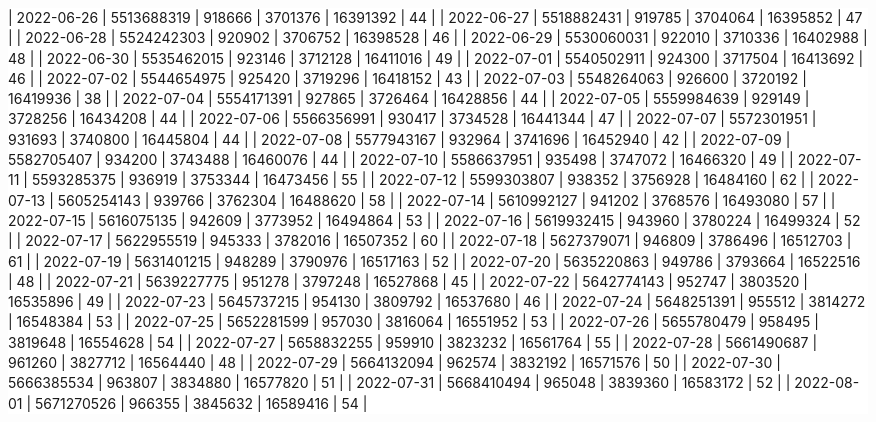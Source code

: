 | 2022-06-26 | 5513688319 | 918666 | 3701376 | 16391392 | 44 |
| 2022-06-27 | 5518882431 | 919785 | 3704064 | 16395852 | 47 |
| 2022-06-28 | 5524242303 | 920902 | 3706752 | 16398528 | 46 |
| 2022-06-29 | 5530060031 | 922010 | 3710336 | 16402988 | 48 |
| 2022-06-30 | 5535462015 | 923146 | 3712128 | 16411016 | 49 |
| 2022-07-01 | 5540502911 | 924300 | 3717504 | 16413692 | 46 |
| 2022-07-02 | 5544654975 | 925420 | 3719296 | 16418152 | 43 |
| 2022-07-03 | 5548264063 | 926600 | 3720192 | 16419936 | 38 |
| 2022-07-04 | 5554171391 | 927865 | 3726464 | 16428856 | 44 |
| 2022-07-05 | 5559984639 | 929149 | 3728256 | 16434208 | 44 |
| 2022-07-06 | 5566356991 | 930417 | 3734528 | 16441344 | 47 |
| 2022-07-07 | 5572301951 | 931693 | 3740800 | 16445804 | 44 |
| 2022-07-08 | 5577943167 | 932964 | 3741696 | 16452940 | 42 |
| 2022-07-09 | 5582705407 | 934200 | 3743488 | 16460076 | 44 |
| 2022-07-10 | 5586637951 | 935498 | 3747072 | 16466320 | 49 |
| 2022-07-11 | 5593285375 | 936919 | 3753344 | 16473456 | 55 |
| 2022-07-12 | 5599303807 | 938352 | 3756928 | 16484160 | 62 |
| 2022-07-13 | 5605254143 | 939766 | 3762304 | 16488620 | 58 |
| 2022-07-14 | 5610992127 | 941202 | 3768576 | 16493080 | 57 |
| 2022-07-15 | 5616075135 | 942609 | 3773952 | 16494864 | 53 |
| 2022-07-16 | 5619932415 | 943960 | 3780224 | 16499324 | 52 |
| 2022-07-17 | 5622955519 | 945333 | 3782016 | 16507352 | 60 |
| 2022-07-18 | 5627379071 | 946809 | 3786496 | 16512703 | 61 |
| 2022-07-19 | 5631401215 | 948289 | 3790976 | 16517163 | 52 |
| 2022-07-20 | 5635220863 | 949786 | 3793664 | 16522516 | 48 |
| 2022-07-21 | 5639227775 | 951278 | 3797248 | 16527868 | 45 |
| 2022-07-22 | 5642774143 | 952747 | 3803520 | 16535896 | 49 |
| 2022-07-23 | 5645737215 | 954130 | 3809792 | 16537680 | 46 |
| 2022-07-24 | 5648251391 | 955512 | 3814272 | 16548384 | 53 |
| 2022-07-25 | 5652281599 | 957030 | 3816064 | 16551952 | 53 |
| 2022-07-26 | 5655780479 | 958495 | 3819648 | 16554628 | 54 |
| 2022-07-27 | 5658832255 | 959910 | 3823232 | 16561764 | 55 |
| 2022-07-28 | 5661490687 | 961260 | 3827712 | 16564440 | 48 |
| 2022-07-29 | 5664132094 | 962574 | 3832192 | 16571576 | 50 |
| 2022-07-30 | 5666385534 | 963807 | 3834880 | 16577820 | 51 |
| 2022-07-31 | 5668410494 | 965048 | 3839360 | 16583172 | 52 |
| 2022-08-01 | 5671270526 | 966355 | 3845632 | 16589416 | 54 |